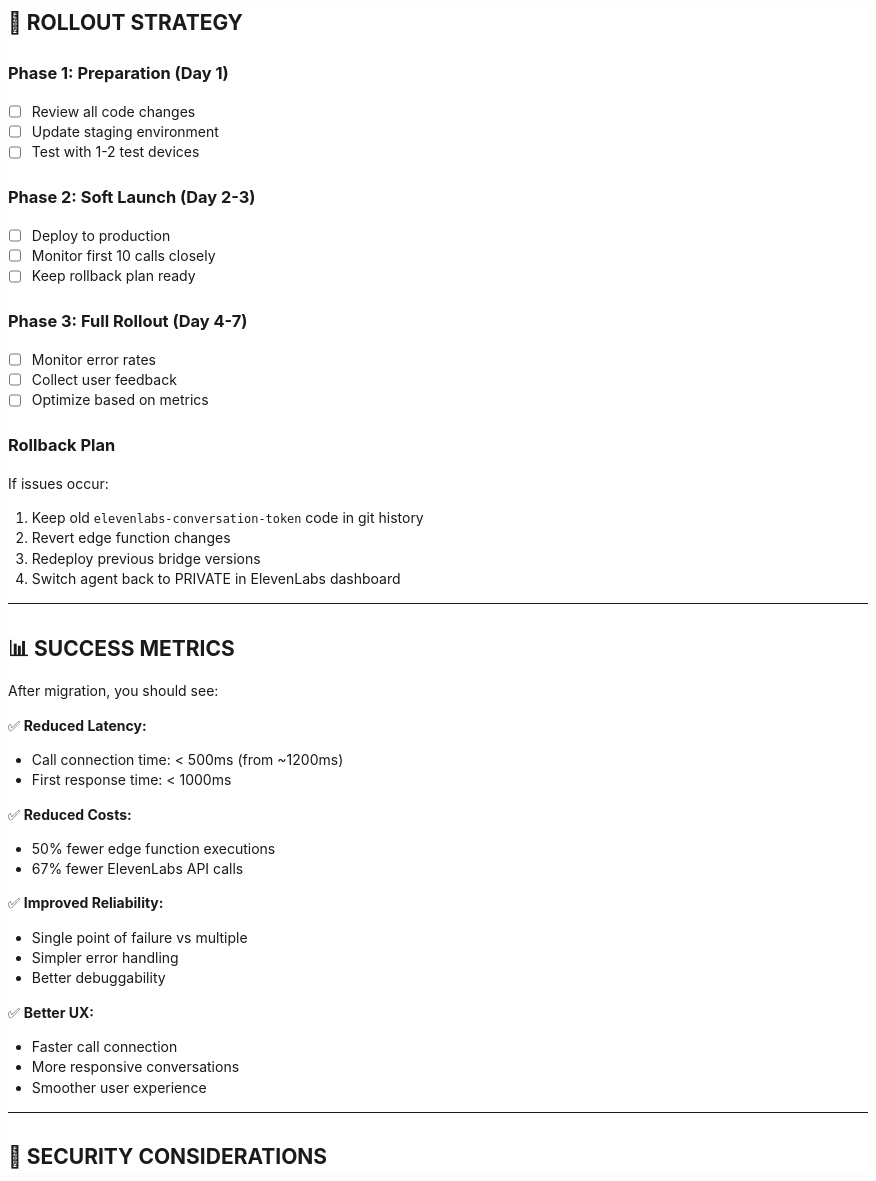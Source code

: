 
## 🎯 ROLLOUT STRATEGY

### Phase 1: Preparation (Day 1)
- [ ] Review all code changes
- [ ] Update staging environment
- [ ] Test with 1-2 test devices

### Phase 2: Soft Launch (Day 2-3)
- [ ] Deploy to production
- [ ] Monitor first 10 calls closely
- [ ] Keep rollback plan ready

### Phase 3: Full Rollout (Day 4-7)
- [ ] Monitor error rates
- [ ] Collect user feedback
- [ ] Optimize based on metrics

### Rollback Plan
If issues occur:
1. Keep old `elevenlabs-conversation-token` code in git history
2. Revert edge function changes
3. Redeploy previous bridge versions
4. Switch agent back to PRIVATE in ElevenLabs dashboard

---

## 📊 SUCCESS METRICS

After migration, you should see:

✅ **Reduced Latency:**
- Call connection time: < 500ms (from ~1200ms)
- First response time: < 1000ms

✅ **Reduced Costs:**
- 50% fewer edge function executions
- 67% fewer ElevenLabs API calls

✅ **Improved Reliability:**
- Single point of failure vs multiple
- Simpler error handling
- Better debuggability

✅ **Better UX:**
- Faster call connection
- More responsive conversations
- Smoother user experience

---

## 🔐 SECURITY CONSIDERATIONS
